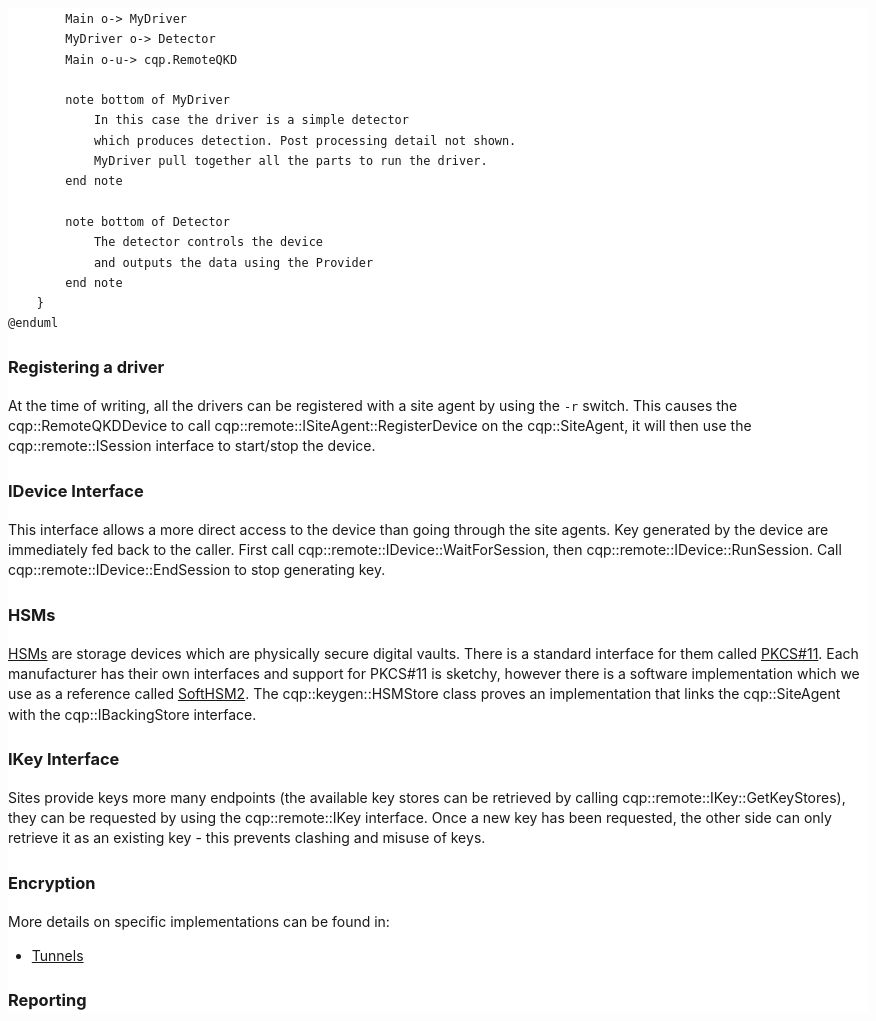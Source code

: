             Main o-> MyDriver
            MyDriver o-> Detector
            Main o-u-> cqp.RemoteQKD

            note bottom of MyDriver
                In this case the driver is a simple detector
                which produces detection. Post processing detail not shown.
                MyDriver pull together all the parts to run the driver.
            end note

            note bottom of Detector
                The detector controls the device
                and outputs the data using the Provider
            end note
        }
    @enduml

### Registering a driver <a name="Registering" />

At the time of writing, all the drivers can be registered with a site agent by using the `-r` switch. This causes the cqp::RemoteQKDDevice to call cqp::remote::ISiteAgent::RegisterDevice on the cqp::SiteAgent, it will then use the cqp::remote::ISession interface to start/stop the device.

### IDevice Interface <a name="IDeviceInterface" />

This interface allows a more direct access to the device than going through the site agents. Key generated by the device are immediately fed back to the caller. First call cqp::remote::IDevice::WaitForSession, then cqp::remote::IDevice::RunSession. Call cqp::remote::IDevice::EndSession to stop generating key.

### HSMs <a name="HSMs" />

[HSMs](https://en.wikipedia.org/wiki/Hardware_security_module) are storage devices which are physically secure digital vaults. There is a standard interface for them called [PKCS#11](https://en.wikipedia.org/wiki/PKCS_11). Each manufacturer has their own interfaces and support for PKCS#11 is sketchy, however there is a software implementation which we use as a reference called [SoftHSM2](https://www.opendnssec.org/softhsm/). The cqp::keygen::HSMStore class proves an implementation that links the cqp::SiteAgent with the cqp::IBackingStore interface.

### IKey Interface <a name="IKeyInterface" />

Sites provide keys more many endpoints (the available key stores can be retrieved by calling cqp::remote::IKey::GetKeyStores), they can be requested by using the cqp::remote::IKey interface. Once a new key has been requested, the other side can only retrieve it as an existing key - this prevents clashing and misuse of keys.

### Encryption <a name="Encryption" />

More details on specific implementations can be found in:
* [Tunnels](Tunnels.md)

### Reporting <a name="Reporting" />
